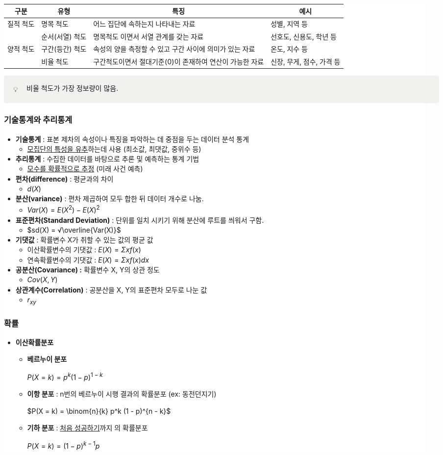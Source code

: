 
| 구분    | 유형        | 특징                               | 예시               |
| ----- | --------- | -------------------------------- | ---------------- |
| 질적 척도 | 명목 척도     | 어느 집단에 속하는지 나타내는 자료              | 성별, 지역 등         |
|       | 순서(서열) 척도 | 명목척도 이면서 서열 관계를 갖는 자료            | 선호도, 신용도, 학년 등   |
| 양적 척도 | 구간(등간) 척도 | 속성의 양을 측정할 수 있고 구간 사이에 의미가 있는 자료 | 온도, 지수 등         |
|       | 비율 척도     | 구간척도이면서 절대기준(0)이 존재하여 연산이 가능한 자료 | 신장, 무게, 점수, 가격 등 |


<div class="callout" style="display:flex;width:100%;border-radius:4px;background:rgb(241,241,239);padding: 16px 16px 16px 12px;">
<div style="display:flex;align-items:center;justify-content:center;height:24px;width:24px;border-radius:0.25em;flex-shrink:0;">💡</div>
<div style="white-space:pre-wrap;word-break:break-word;caret-color:rgb(55, 53, 47);margin-left:8px;padding-left:2px;padding-right:2px;">비율 척도가 가장 정보량이 많음.</div>
</div>


### 기술통계와 추리통계 

- **기술통계** : 표본 제차의 속성이나 특징을 파악하는 데 중점을 두는 데이터 분석 통계
	- <u>모집단의 특성을 유추</u>하는데 사용 (최소값, 최댓값, 중위수 등)
- **추리통계** : 수집한 데이터를 바탕으로 추론 및 예측하는 통계 기법
	- <u>모수를 확률적으로 추정</u> (미래 사건 예측)
- **편차(difference)** : 평균과의 차이
	- $d(X)$
- **분산(variance)** : 편차 제곱하여 모두 합한 뒤 데이터 개수로 나눔.
	- $Var(X)=E(X^2)-{E(X)}^2$
- **표준편차(Standard Deviation)** : 단위를 일치 시키기 위해 분산에 루트를 씌워서 구함.
	- $sd(X) = √\overline{Var(X)}$
- **기댓값** : 확률변수 X가 취할 수 있는 값의 평균 값
	- 이산확률변수의 기댓값 : $E(X) = \Sigma xf(x)$
	- 연속확률변수의 기댓값 : $E(X) = \Sigma xf(x)dx$
- **공분산(Covariance) :** 확률변수 X, Y의 상관 정도
	- $Cov(X, Y)$
- **상관계수(Correlation)** : 공분산을 X, Y의 표준편차 모두로 나눈 값
	- ${r_x}_y$

### 확률

- **이산확률분포**
	- **베르누이 분포**

		$P(X = k) = p^k(1 - p)^{1-k}$

	- **이항 분포** : n번의 베르누이 시행 결과의 확률분포 (ex: 동전던지기)

		$P(X = k) = \binom{n}{k} p^k (1 - p)^{n - k}$

	- **기하 분포** : <u>처음 성공하기</u>까지 의 확률분포

		$P(X = k) = (1 - p)^{k-1} p$
